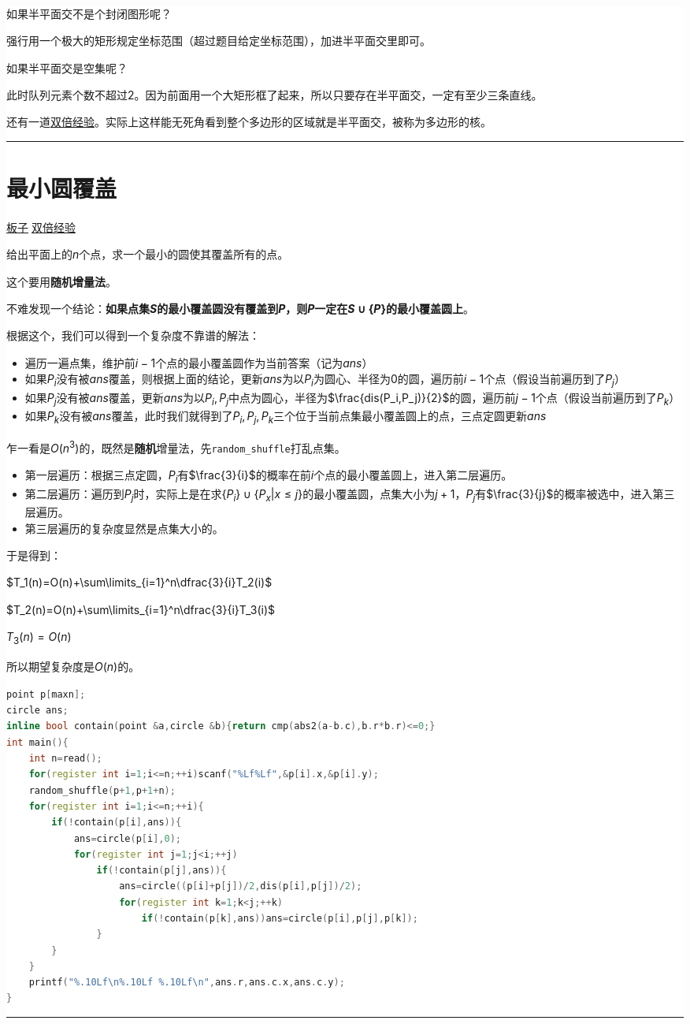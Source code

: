 如果半平面交不是个封闭图形呢？

强行用一个极大的矩形规定坐标范围（超过题目给定坐标范围），加进半平面交里即可。

如果半平面交是空集呢？

此时队列元素个数不超过2。因为前面用一个大矩形框了起来，所以只要存在半平面交，一定有至少三条直线。

还有一道[双倍经验](https://www.luogu.com.cn/problem/P2283)。实际上这样能无死角看到整个多边形的区域就是半平面交，被称为多边形的核。

---

# 最小圆覆盖

[板子](https://www.luogu.com.cn/problem/P1742) [双倍经验](https://www.luogu.com.cn/problem/P2533)

给出平面上的$n$个点，求一个最小的圆使其覆盖所有的点。

这个要用**随机增量法**。

不难发现一个结论：**如果点集$S$的最小覆盖圆没有覆盖到$P$，则$P$一定在$S\cup\{P\}$的最小覆盖圆上**。

根据这个，我们可以得到一个复杂度不靠谱的解法：

- 遍历一遍点集，维护前$i-1$个点的最小覆盖圆作为当前答案（记为$ans$）
- 如果$P_i$没有被$ans$覆盖，则根据上面的结论，更新$ans$为以$P_i$为圆心、半径为$0$的圆，遍历前$i-1$个点（假设当前遍历到了$P_j$）
- 如果$P_j$没有被$ans$覆盖，更新$ans$为以$P_i,P_j$中点为圆心，半径为$\frac{dis(P_i,P_j)}{2}$的圆，遍历前$j-1$个点（假设当前遍历到了$P_k$）
- 如果$P_k$没有被$ans$覆盖，此时我们就得到了$P_i,P_j,P_k$三个位于当前点集最小覆盖圆上的点，三点定圆更新$ans$

乍一看是$O(n^3)$的，既然是**随机**增量法，先`random_shuffle`打乱点集。

- 第一层遍历：根据三点定圆，$P_i$有$\frac{3}{i}$的概率在前$i$个点的最小覆盖圆上，进入第二层遍历。
- 第二层遍历：遍历到$P_j$时，实际上是在求$\{P_i\}\cup\{P_x|x\le j\}$的最小覆盖圆，点集大小为$j+1$，$P_j$有$\frac{3}{j}$的概率被选中，进入第三层遍历。
- 第三层遍历的复杂度显然是点集大小的。

于是得到：

$T_1(n)=O(n)+\sum\limits_{i=1}^n\dfrac{3}{i}T_2(i)$

$T_2(n)=O(n)+\sum\limits_{i=1}^n\dfrac{3}{i}T_3(i)$

$T_3(n)=O(n)$

所以期望复杂度是$O(n)$的。

``` cpp
point p[maxn];
circle ans;
inline bool contain(point &a,circle &b){return cmp(abs2(a-b.c),b.r*b.r)<=0;}
int main(){
	int n=read();
	for(register int i=1;i<=n;++i)scanf("%Lf%Lf",&p[i].x,&p[i].y);
	random_shuffle(p+1,p+1+n);
	for(register int i=1;i<=n;++i){
		if(!contain(p[i],ans)){
			ans=circle(p[i],0);
			for(register int j=1;j<i;++j)
				if(!contain(p[j],ans)){
					ans=circle((p[i]+p[j])/2,dis(p[i],p[j])/2);
					for(register int k=1;k<j;++k)
						if(!contain(p[k],ans))ans=circle(p[i],p[j],p[k]);
				}
		}
	}
	printf("%.10Lf\n%.10Lf %.10Lf\n",ans.r,ans.c.x,ans.c.y);
}
```

---